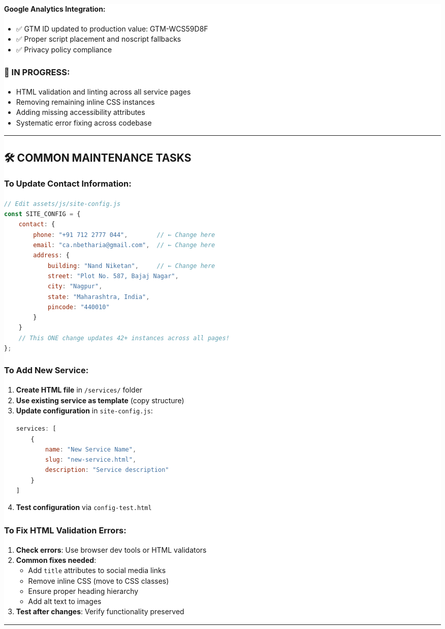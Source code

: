 #### **Google Analytics Integration:**
- ✅ GTM ID updated to production value: GTM-WCS59D8F
- ✅ Proper script placement and noscript fallbacks
- ✅ Privacy policy compliance

### **🔄 IN PROGRESS:**
- HTML validation and linting across all service pages
- Removing remaining inline CSS instances
- Adding missing accessibility attributes
- Systematic error fixing across codebase

---

## 🛠️ **COMMON MAINTENANCE TASKS**

### **To Update Contact Information:**
```javascript
// Edit assets/js/site-config.js
const SITE_CONFIG = {
    contact: {
        phone: "+91 712 2777 044",        // ← Change here
        email: "ca.nbetharia@gmail.com",  // ← Change here
        address: {
            building: "Nand Niketan",     // ← Change here
            street: "Plot No. 587, Bajaj Nagar",
            city: "Nagpur",
            state: "Maharashtra, India",
            pincode: "440010"
        }
    }
    // This ONE change updates 42+ instances across all pages!
};
```

### **To Add New Service:**
1. **Create HTML file** in `/services/` folder
2. **Use existing service as template** (copy structure)
3. **Update configuration** in `site-config.js`:
   ```javascript
   services: [
       {
           name: "New Service Name",
           slug: "new-service.html",
           description: "Service description"
       }
   ]
   ```
4. **Test configuration** via `config-test.html`

### **To Fix HTML Validation Errors:**
1. **Check errors**: Use browser dev tools or HTML validators
2. **Common fixes needed**:
   - Add `title` attributes to social media links
   - Remove inline CSS (move to CSS classes)
   - Ensure proper heading hierarchy
   - Add alt text to images
3. **Test after changes**: Verify functionality preserved

---